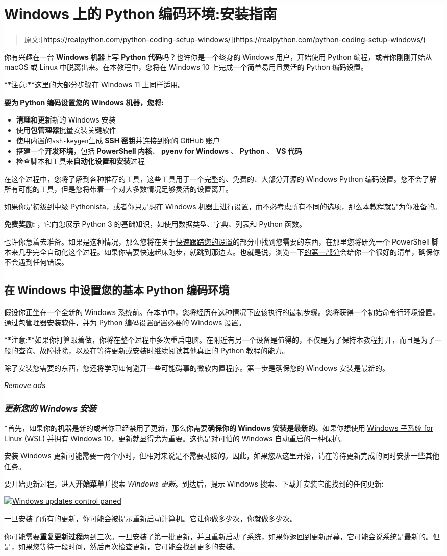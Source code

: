 # Windows 上的 Python 编码环境:安装指南

> 原文:[https://realpython.com/python-coding-setup-windows/](https://realpython.com/python-coding-setup-windows/)

你有兴趣在一台 **Windows 机器**上写 **Python 代码**吗？也许你是一个终身的 Windows 用户，开始使用 Python 编程，或者你刚刚开始从 macOS 或 Linux 中脱离出来。在本教程中，您将在 Windows 10 上完成一个简单易用且灵活的 Python 编码设置。

**注意:**这里的大部分步骤在 Windows 11 上同样适用。

**要为 Python 编码设置您的 Windows 机器，您将:**

*   **清理和更新**新的 Windows 安装
*   使用**包管理器**批量安装关键软件
*   使用内置的`ssh-keygen`生成 **SSH 密钥**并连接到你的 GitHub 账户
*   搭建一个**开发环境**，包括 **PowerShell 内核**、 **pyenv for Windows** 、 **Python** 、 **VS 代码**
*   检查脚本和工具来**自动化设置和安装**过程

在这个过程中，您将了解到各种推荐的工具，这些工具用于一个完整的、免费的、大部分开源的 Windows Python 编码设置。您不会了解所有可能的工具，但是您将带着一个对大多数情况足够灵活的设置离开。

如果你是初级到中级 Pythonista，或者你只是想在 Windows 机器上进行设置，而不必考虑所有不同的选项，那么本教程就是为你准备的。

**免费奖励:** ，它向您展示 Python 3 的基础知识，如使用数据类型、字典、列表和 Python 函数。

也许你急着去准备。如果是这种情况，那么您将在关于[快速跟踪您的设置](#fast-tracking-your-windows-python-coding-setup)的部分中找到您需要的东西，在那里您将研究一个 PowerShell 脚本来几乎完全自动化这个过程。如果你需要快速起床跑步，就跳到那边去。也就是说，浏览一下[的第一部分](#setting-up-your-basic-python-coding-environment-in-windows)会给你一个很好的清单，确保你不会遇到任何错误。

## 在 Windows 中设置您的基本 Python 编码环境

假设你正坐在一个全新的 Windows 系统前。在本节中，您将经历在这种情况下应该执行的最初步骤。您将获得一个初始命令行环境设置，通过包管理器安装软件，并为 Python 编码设置配置必要的 Windows 设置。

**注意:**如果你打算跟着做，你将在整个过程中多次重启电脑。在附近有另一个设备是值得的，不仅是为了保持本教程打开，而且是为了一般的查询、故障排除，以及在等待更新或安装时继续阅读其他真正的 Python 教程的能力。

除了安装您需要的东西，您还将学习如何避开一些可能碍事的微软内置程序。第一步是确保您的 Windows 安装是最新的。

[*Remove ads*](/account/join/)

### *更新您的 Windows 安装*

 *首先，如果你的机器是新的或者你已经禁用了更新，那么你需要**确保你的 Windows 安装是最新的**。如果你想使用 [Windows 子系统 for Linux (WSL)](https://en.wikipedia.org/wiki/Windows_Subsystem_for_Linux) 并拥有 Windows 10，更新就显得尤为重要。这也是对可怕的 Windows [自动重启](https://lolnein.com/2018/01/26/updateandrestart/)的一种保护。

安装 Windows 更新可能需要一两个小时，但相对来说是不需要动脑的。因此，如果您从这里开始，请在等待更新完成的同时安排一些其他任务。

要开始更新过程，进入**开始菜单**并搜索 *Windows 更新*。到达后，提示 Windows 搜索、下载并安装它能找到的任何更新:

[![Windows updates control paned](../Images/4cea4a9b4d5c83331d829ae876f08450.png)](https://files.realpython.com/media/win-10-setup-10-check-for-updates-button_-_Copy.33c5d4db0630.png)

一旦安装了所有的更新，你可能会被提示重新启动计算机。它让你做多少次，你就做多少次。

你可能需要**重复更新过程**两到三次。一旦安装了第一批更新，并且重新启动了系统，如果你返回到更新屏幕，它可能会说系统是最新的。但是，如果您等待一段时间，然后再次检查更新，它可能会找到更多的安装。
